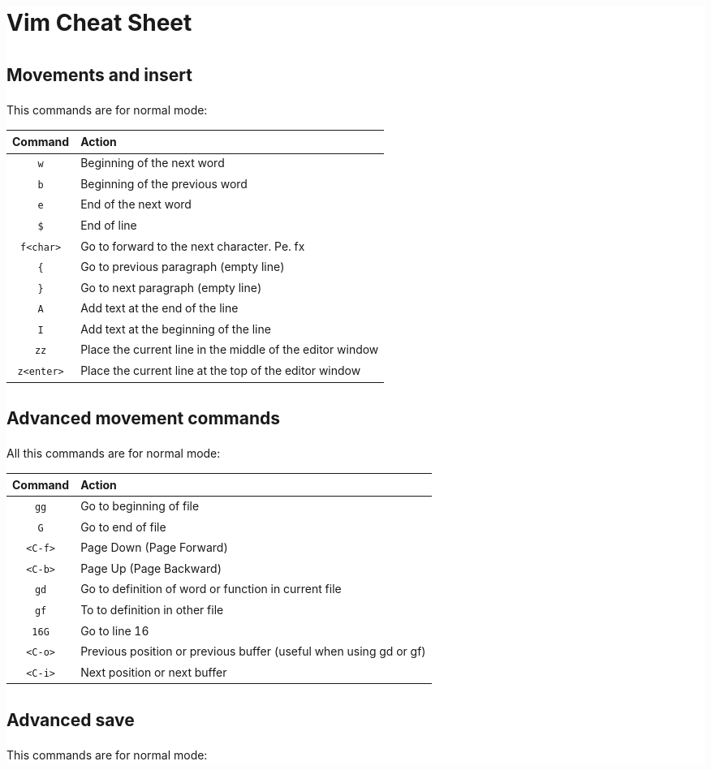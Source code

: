 # Vim Cheat Sheet

## Movements and insert

This commands are for normal mode:

| Command | Action |
|:-------:|:--------|
| `w` | Beginning of the next word |
| `b` |	Beginning of the previous word |
| `e` |	End of the next word |
| `$` |	End of line |
| `f<char>` |	Go to forward to the next character. Pe. fx |
| `{` |	Go to previous paragraph (empty line) |
| `}` |	Go to next paragraph (empty line) |
| `A` |	Add text at the end of the line |
| `I` |	Add text at the beginning of the line |
| `zz` |	Place the current line in the middle of the editor window |
| `z<enter>` |	Place the current line at the top of the editor window |

## Advanced movement commands

All this commands are for normal mode:

| Command | Action |
|:-------:|:--------|
| `gg` |	Go to beginning of file |
| `G` |	Go to end of file |
| `<C-f>` |	Page Down (Page Forward) |
| `<C-b>` |	Page Up (Page Backward) |
| `gd` |	Go to definition of word or function in current file |
| `gf` |	To to definition in other file |
| `16G` |	Go to line 16 |
| `<C-o>` |	Previous position or previous buffer (useful when using gd or gf) |
| `<C-i>` |	Next position or next buffer |

## Advanced save
This commands are for normal mode:
